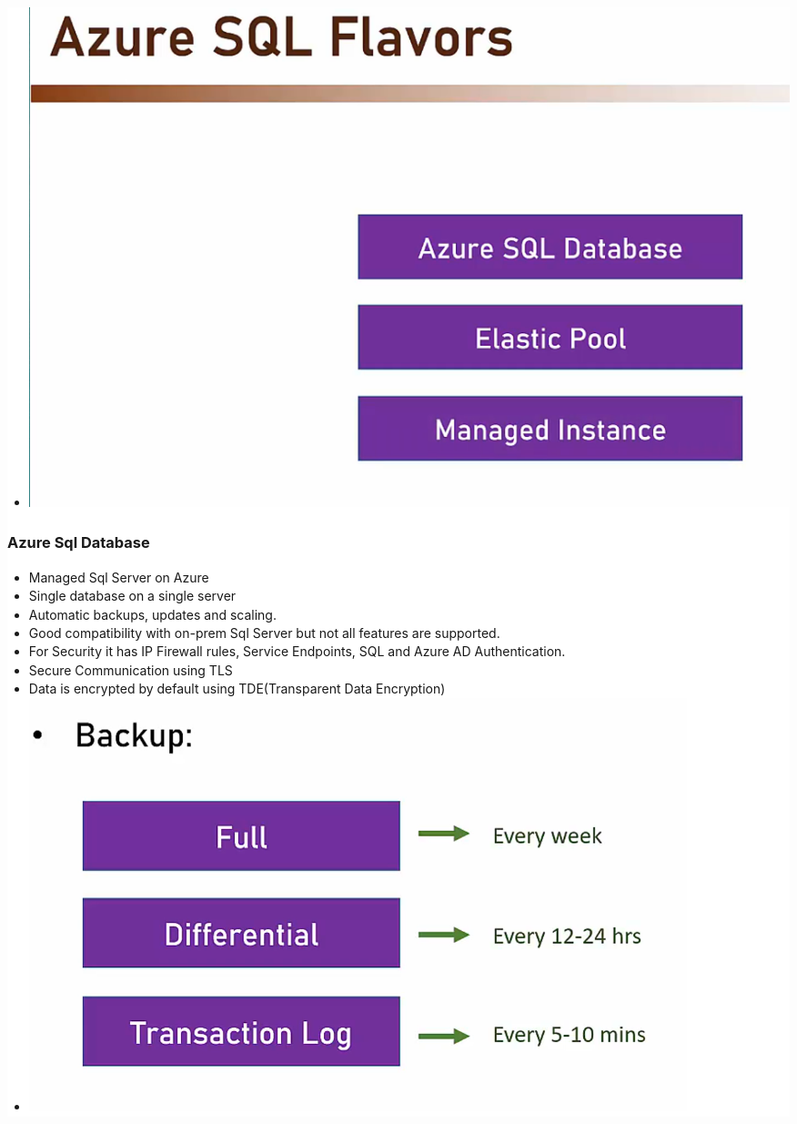 - ![alt text](image-280.png)

### Azure Sql Database 
- Managed Sql Server on Azure 
- Single database on a single server
- Automatic backups, updates and scaling. 
- Good compatibility with on-prem Sql Server but not all features are supported. 
- For Security it has IP Firewall rules, Service Endpoints, SQL and Azure AD Authentication.
- Secure Communication using TLS
- Data is encrypted by default using TDE(Transparent Data Encryption)
- ![alt text](image-281.png)